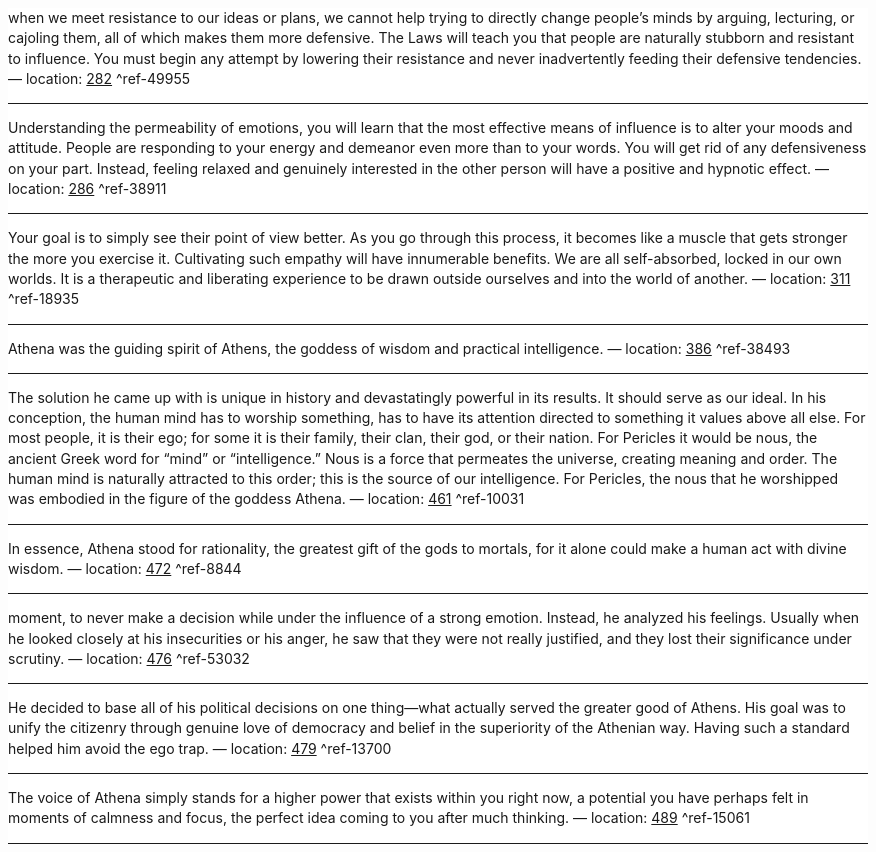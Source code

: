 when we meet resistance to our ideas or plans, we cannot help trying to directly change people’s minds by arguing, lecturing, or cajoling them, all of which makes them more defensive. The Laws will teach you that people are naturally stubborn and resistant to influence. You must begin any attempt by lowering their resistance and never inadvertently feeding their defensive tendencies. — location: [282](kindle://book?action=open&asin=B07BJLX414&location=282) ^ref-49955

---
Understanding the permeability of emotions, you will learn that the most effective means of influence is to alter your moods and attitude. People are responding to your energy and demeanor even more than to your words. You will get rid of any defensiveness on your part. Instead, feeling relaxed and genuinely interested in the other person will have a positive and hypnotic effect. — location: [286](kindle://book?action=open&asin=B07BJLX414&location=286) ^ref-38911

---
Your goal is to simply see their point of view better. As you go through this process, it becomes like a muscle that gets stronger the more you exercise it. Cultivating such empathy will have innumerable benefits. We are all self-absorbed, locked in our own worlds. It is a therapeutic and liberating experience to be drawn outside ourselves and into the world of another. — location: [311](kindle://book?action=open&asin=B07BJLX414&location=311) ^ref-18935

---
Athena was the guiding spirit of Athens, the goddess of wisdom and practical intelligence. — location: [386](kindle://book?action=open&asin=B07BJLX414&location=386) ^ref-38493

---
The solution he came up with is unique in history and devastatingly powerful in its results. It should serve as our ideal. In his conception, the human mind has to worship something, has to have its attention directed to something it values above all else. For most people, it is their ego; for some it is their family, their clan, their god, or their nation. For Pericles it would be nous, the ancient Greek word for “mind” or “intelligence.” Nous is a force that permeates the universe, creating meaning and order. The human mind is naturally attracted to this order; this is the source of our intelligence. For Pericles, the nous that he worshipped was embodied in the figure of the goddess Athena. — location: [461](kindle://book?action=open&asin=B07BJLX414&location=461) ^ref-10031

---
In essence, Athena stood for rationality, the greatest gift of the gods to mortals, for it alone could make a human act with divine wisdom. — location: [472](kindle://book?action=open&asin=B07BJLX414&location=472) ^ref-8844

---
moment, to never make a decision while under the influence of a strong emotion. Instead, he analyzed his feelings. Usually when he looked closely at his insecurities or his anger, he saw that they were not really justified, and they lost their significance under scrutiny. — location: [476](kindle://book?action=open&asin=B07BJLX414&location=476) ^ref-53032

---
He decided to base all of his political decisions on one thing—what actually served the greater good of Athens. His goal was to unify the citizenry through genuine love of democracy and belief in the superiority of the Athenian way. Having such a standard helped him avoid the ego trap. — location: [479](kindle://book?action=open&asin=B07BJLX414&location=479) ^ref-13700

---
The voice of Athena simply stands for a higher power that exists within you right now, a potential you have perhaps felt in moments of calmness and focus, the perfect idea coming to you after much thinking. — location: [489](kindle://book?action=open&asin=B07BJLX414&location=489) ^ref-15061

---